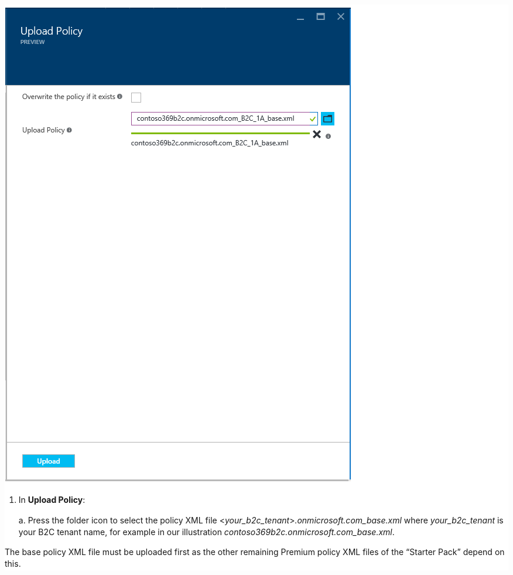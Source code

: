 ![](media/02_10.png)

1.  In **Upload Policy**:

    a.  Press the folder icon to select the policy XML file
        &lt;*your\_b2c\_tenant*&gt;*.onmicrosoft.com\_base.xml* where
        *your\_b2c\_tenant* is your B2C tenant name, for example in our
        illustration *contoso369b2c.onmicrosoft.com\_base.xml*.

The base policy XML file must be uploaded first as the other remaining Premium policy XML files of the “Starter Pack” depend on this.
